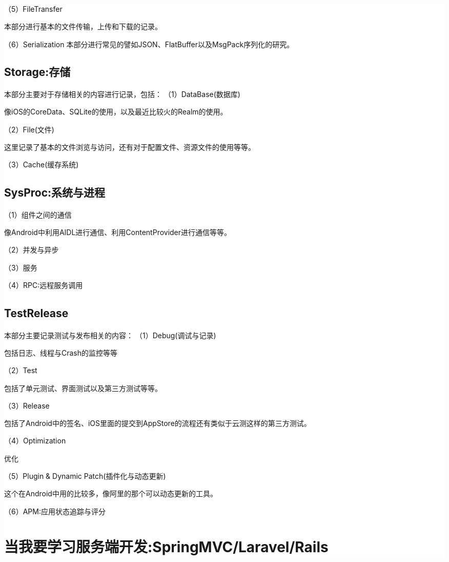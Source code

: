 （5）FileTransfer

本部分进行基本的文件传输，上传和下载的记录。

（6）Serialization
本部分进行常见的譬如JSON、FlatBuffer以及MsgPack序列化的研究。

## Storage:存储

本部分主要对于存储相关的内容进行记录，包括：
（1）DataBase(数据库)

像iOS的CoreData、SQLite的使用，以及最近比较火的Realm的使用。

（2）File(文件)

这里记录了基本的文件浏览与访问，还有对于配置文件、资源文件的使用等等。

（3）Cache(缓存系统)

## SysProc:系统与进程

（1）组件之间的通信

像Android中利用AIDL进行通信、利用ContentProvider进行通信等等。

（2）并发与异步

（3）服务

（4）RPC:远程服务调用

## TestRelease

本部分主要记录测试与发布相关的内容：
（1）Debug(调试与记录)

包括日志、线程与Crash的监控等等

（2）Test

包括了单元测试、界面测试以及第三方测试等等。

（3）Release

包括了Android中的签名、iOS里面的提交到AppStore的流程还有类似于云测这样的第三方测试。

（4）Optimization

优化

（5）Plugin & Dynamic Patch(插件化与动态更新)

这个在Android中用的比较多，像阿里的那个可以动态更新的工具。

（6）APM:应用状态追踪与评分

# 当我要学习服务端开发:SpringMVC/Laravel/Rails
